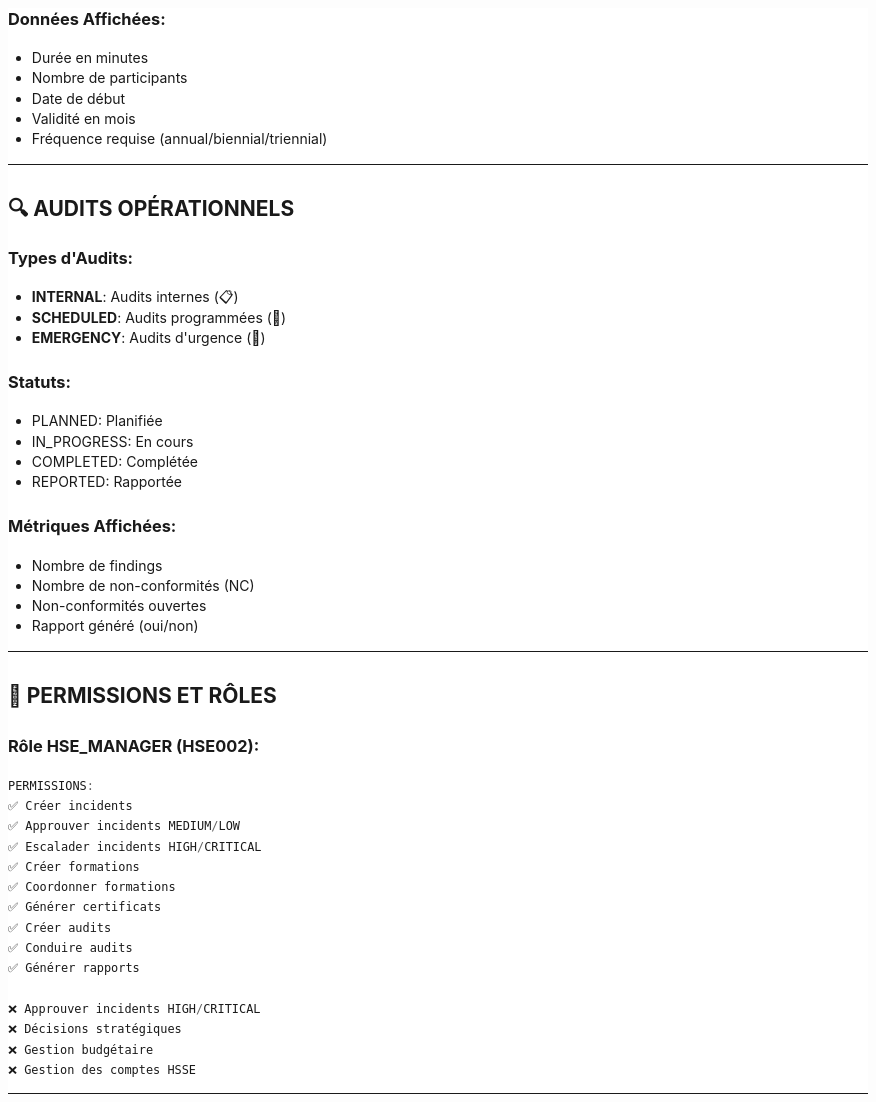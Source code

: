 ### Données Affichées:
- Durée en minutes
- Nombre de participants
- Date de début
- Validité en mois
- Fréquence requise (annual/biennial/triennial)

---

## 🔍 AUDITS OPÉRATIONNELS

### Types d'Audits:
- **INTERNAL**: Audits internes (📋)
- **SCHEDULED**: Audits programmées (📅)
- **EMERGENCY**: Audits d'urgence (🚨)

### Statuts:
- PLANNED: Planifiée
- IN_PROGRESS: En cours
- COMPLETED: Complétée
- REPORTED: Rapportée

### Métriques Affichées:
- Nombre de findings
- Nombre de non-conformités (NC)
- Non-conformités ouvertes
- Rapport généré (oui/non)

---

## 🔐 PERMISSIONS ET RÔLES

### Rôle HSE_MANAGER (HSE002):
```typescript
PERMISSIONS:
✅ Créer incidents
✅ Approuver incidents MEDIUM/LOW
✅ Escalader incidents HIGH/CRITICAL
✅ Créer formations
✅ Coordonner formations
✅ Générer certificats
✅ Créer audits
✅ Conduire audits
✅ Générer rapports

❌ Approuver incidents HIGH/CRITICAL
❌ Décisions stratégiques
❌ Gestion budgétaire
❌ Gestion des comptes HSSE
```

---